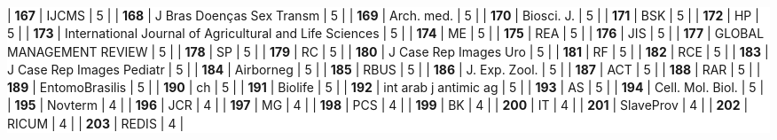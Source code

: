 | **167** | IJCMS                                                                    | 5                    |
| **168** | J Bras Doenças Sex Transm                                                | 5                    |
| **169** | Arch. med.                                                               | 5                    |
| **170** | Biosci. J.                                                               | 5                    |
| **171** | BSK                                                                      | 5                    |
| **172** | HP                                                                       | 5                    |
| **173** | International Journal of Agricultural and Life Sciences                  | 5                    |
| **174** | ME                                                                       | 5                    |
| **175** | REA                                                                      | 5                    |
| **176** | JIS                                                                      | 5                    |
| **177** | GLOBAL MANAGEMENT REVIEW                                                 | 5                    |
| **178** | SP                                                                       | 5                    |
| **179** | RC                                                                       | 5                    |
| **180** | J Case Rep Images Uro                                                    | 5                    |
| **181** | RF                                                                       | 5                    |
| **182** | RCE                                                                      | 5                    |
| **183** | J Case Rep Images Pediatr                                                | 5                    |
| **184** | Airborneg                                                                | 5                    |
| **185** | RBUS                                                                     | 5                    |
| **186** | J. Exp. Zool.                                                            | 5                    |
| **187** | ACT                                                                      | 5                    |
| **188** | RAR                                                                      | 5                    |
| **189** | EntomoBrasilis                                                           | 5                    |
| **190** | ch                                                                       | 5                    |
| **191** | Biolife                                                                  | 5                    |
| **192** | int arab j antimic ag                                                    | 5                    |
| **193** | AS                                                                       | 5                    |
| **194** | Cell. Mol. Biol.                                                         | 5                    |
| **195** | Novterm                                                                  | 4                    |
| **196** | JCR                                                                      | 4                    |
| **197** | MG                                                                       | 4                    |
| **198** | PCS                                                                      | 4                    |
| **199** | BK                                                                       | 4                    |
| **200** | IT                                                                       | 4                    |
| **201** | SlaveProv                                                                | 4                    |
| **202** | RICUM                                                                    | 4                    |
| **203** | REDIS                                                                    | 4                    |